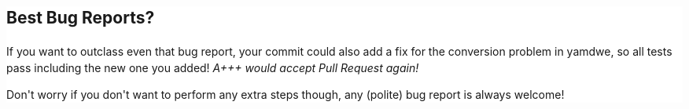 ## Best Bug Reports?

If you want to outclass even that bug report, your commit could also add a fix for the conversion problem in yamdwe, so all tests pass including the new one you added! *A+++ would accept Pull Request again!*

Don't worry if you don't want to perform any extra steps though, any (polite) bug report is always welcome!
